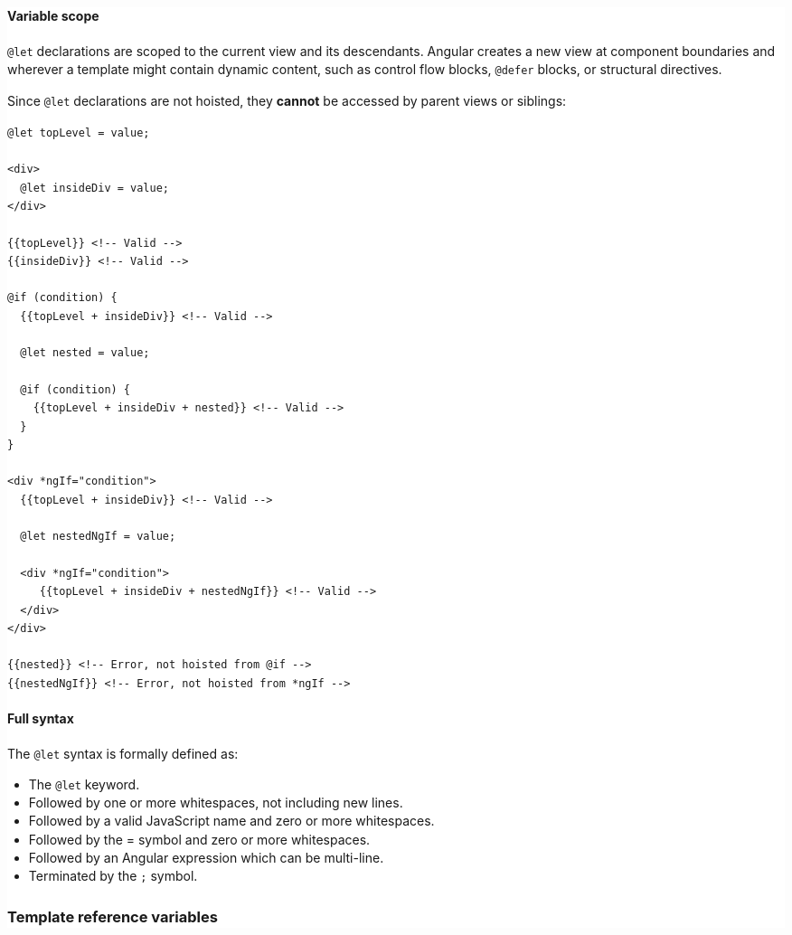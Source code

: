 #### Variable scope

`@let` declarations are scoped to the current view and its descendants. Angular creates a new view at component boundaries and wherever a template might contain dynamic content, such as control flow blocks, `@defer` blocks, or structural directives.

Since `@let` declarations are not hoisted, they **cannot** be accessed by parent views or siblings:

```angular-html
@let topLevel = value;

<div>
  @let insideDiv = value;
</div>

{{topLevel}} <!-- Valid -->
{{insideDiv}} <!-- Valid -->

@if (condition) {
  {{topLevel + insideDiv}} <!-- Valid -->

  @let nested = value;

  @if (condition) {
    {{topLevel + insideDiv + nested}} <!-- Valid -->
  }
}

<div *ngIf="condition">
  {{topLevel + insideDiv}} <!-- Valid -->

  @let nestedNgIf = value;

  <div *ngIf="condition">
     {{topLevel + insideDiv + nestedNgIf}} <!-- Valid -->
  </div>
</div>

{{nested}} <!-- Error, not hoisted from @if -->
{{nestedNgIf}} <!-- Error, not hoisted from *ngIf -->
```

#### Full syntax

The `@let` syntax is formally defined as:

- The `@let` keyword.
- Followed by one or more whitespaces, not including new lines.
- Followed by a valid JavaScript name and zero or more whitespaces.
- Followed by the = symbol and zero or more whitespaces.
- Followed by an Angular expression which can be multi-line.
- Terminated by the `;` symbol.

### Template reference variables
